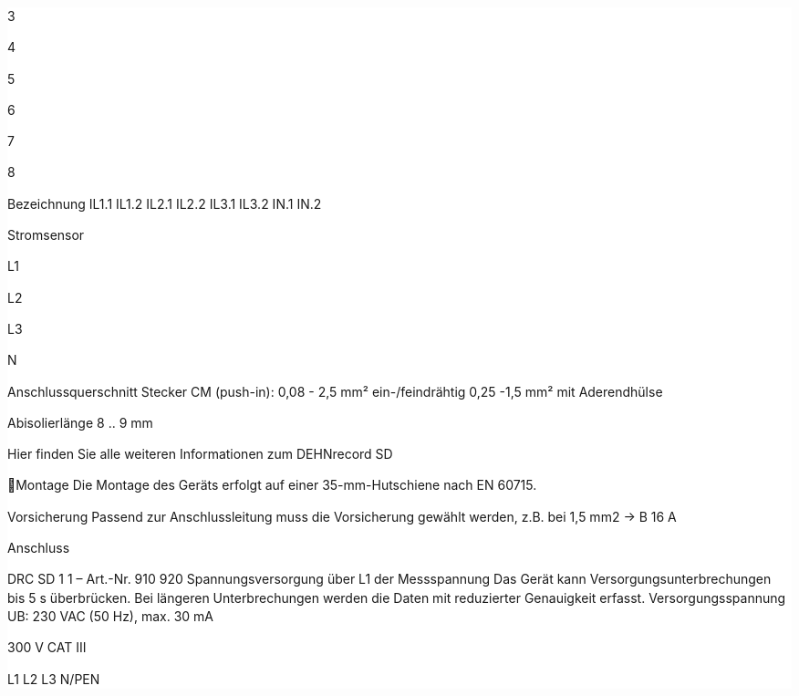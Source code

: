 3

4

5

6

7

8

Bezeichnung IL1.1 IL1.2 IL2.1 IL2.2 IL3.1 IL3.2 IN.1 IN.2

Stromsensor

L1

L2

L3

N

Anschlussquerschnitt Stecker CM (push-in):
0,08 - 2,5 mm² ein-/feindrähtig
0,25 -1,5 mm² mit Aderendhülse

Abisolierlänge 8 .. 9 mm

 Hier finden Sie
alle weiteren
Informationen zum
DEHNrecord SD

Montage
Die Montage des Geräts erfolgt auf einer 35-mm-Hutschiene
nach EN 60715.

Vorsicherung
Passend zur Anschlussleitung
muss die Vorsicherung
gewählt werden,
z.B. bei 1,5 mm2 -> B 16 A

Anschluss

DRC SD 1 1 – Art.-Nr. 910 920
Spannungsversorgung über L1 der Messspannung
Das Gerät kann Versorgungsunterbrechungen bis 5 s
überbrücken. Bei längeren Unterbrechungen werden
die Daten mit reduzierter Genauigkeit erfasst.
Versorgungsspannung UB: 230 VAC (50 Hz), max. 30 mA

300 V CAT III

L1
L2
L3
N/PEN
